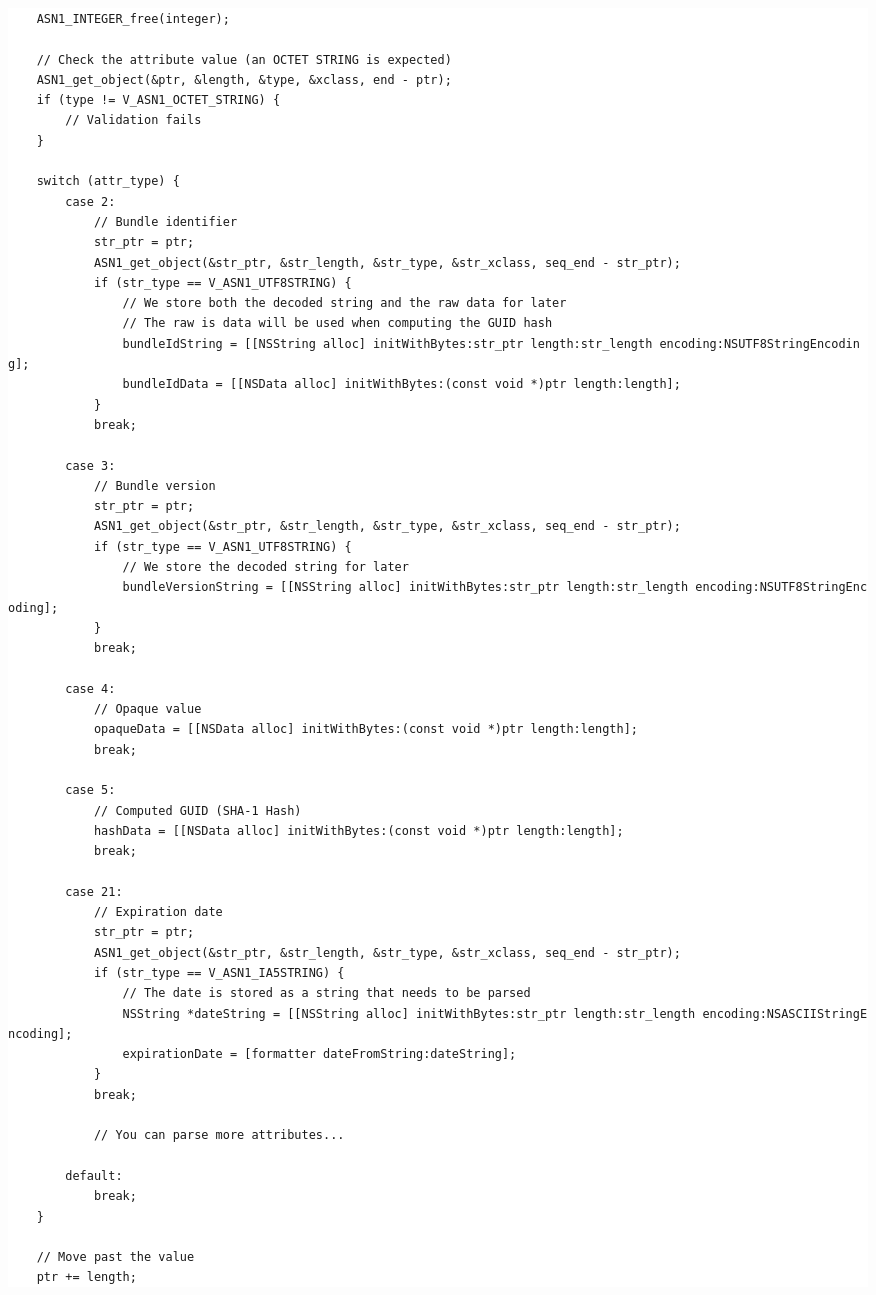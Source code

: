 ```
    ASN1_INTEGER_free(integer);
    
    // Check the attribute value (an OCTET STRING is expected)
    ASN1_get_object(&ptr, &length, &type, &xclass, end - ptr);
    if (type != V_ASN1_OCTET_STRING) {
        // Validation fails
    }
    
    switch (attr_type) {
        case 2:
            // Bundle identifier
            str_ptr = ptr;
            ASN1_get_object(&str_ptr, &str_length, &str_type, &str_xclass, seq_end - str_ptr);
            if (str_type == V_ASN1_UTF8STRING) {
                // We store both the decoded string and the raw data for later
                // The raw is data will be used when computing the GUID hash
                bundleIdString = [[NSString alloc] initWithBytes:str_ptr length:str_length encoding:NSUTF8StringEncoding];
                bundleIdData = [[NSData alloc] initWithBytes:(const void *)ptr length:length];
            }
            break;
            
        case 3:
            // Bundle version
            str_ptr = ptr;
            ASN1_get_object(&str_ptr, &str_length, &str_type, &str_xclass, seq_end - str_ptr);
            if (str_type == V_ASN1_UTF8STRING) {
                // We store the decoded string for later
                bundleVersionString = [[NSString alloc] initWithBytes:str_ptr length:str_length encoding:NSUTF8StringEncoding];
            }
            break;
            
        case 4:
            // Opaque value
            opaqueData = [[NSData alloc] initWithBytes:(const void *)ptr length:length];
            break;
            
        case 5:
            // Computed GUID (SHA-1 Hash)
            hashData = [[NSData alloc] initWithBytes:(const void *)ptr length:length];
            break;
            
        case 21:
            // Expiration date
            str_ptr = ptr;
            ASN1_get_object(&str_ptr, &str_length, &str_type, &str_xclass, seq_end - str_ptr);
            if (str_type == V_ASN1_IA5STRING) {
                // The date is stored as a string that needs to be parsed
                NSString *dateString = [[NSString alloc] initWithBytes:str_ptr length:str_length encoding:NSASCIIStringEncoding];
                expirationDate = [formatter dateFromString:dateString];
            }
            break;
            
            // You can parse more attributes...
            
        default:
            break;
    }
    
    // Move past the value
    ptr += length;
```

[rfc-2315]: https://www.ietf.org/rfc/rfc2315.txt
[apple-iokit]: https://developer.apple.com/library/mac/documentation/IOKit/Reference/IOKitLib_header_reference/Reference/reference.html
[apple-receipt-validation]: https://developer.apple.com/library/ios/releasenotes/General/ValidateAppStoreReceipt/Introduction.html
[apple-receipt-validation-fields]: https://developer.apple.com/library/ios/releasenotes/General/ValidateAppStoreReceipt/Chapters/ReceiptFields.html#//apple_ref/doc/uid/TP40010573-CH106-SW1
[apple-wwdc-2014-305]: https://developer.apple.com/videos/wwdc/2014/#305
[itu-t-x690]: http://www.itu.int/ITU-T/recommendations/rec.aspx?id=9608
[wikipedia-asn1]: http://en.wikipedia.org/wiki/Abstract_Syntax_Notation_One
[wikipedia-x690-der]: http://en.wikipedia.org/wiki/X.690#DER_encoding
[wikipedia-type-length-value]: http://en.wikipedia.org/wiki/Type-length-value
[wikipedia-mac-address]: http://en.wikipedia.org/wiki/MAC_address
[wikipedia-opaque-predicate]: http://en.wikipedia.org/wiki/Opaque_predicate
[github-mach-override]: https://github.com/rentzsch/mach_override
[github-?-receipt-validation]: https://github.com/search?utf8=%E2%9C%93&q=receipt+validation
[gnu-libtasn1]: http://www.gnu.org/software/libtasn1/
[asn1-compiler]: http://lionet.info/asn1c/compiler.html
[openssl]: https://www.openssl.org/
[itunes-connect]: http://itunesconnect.apple.com/